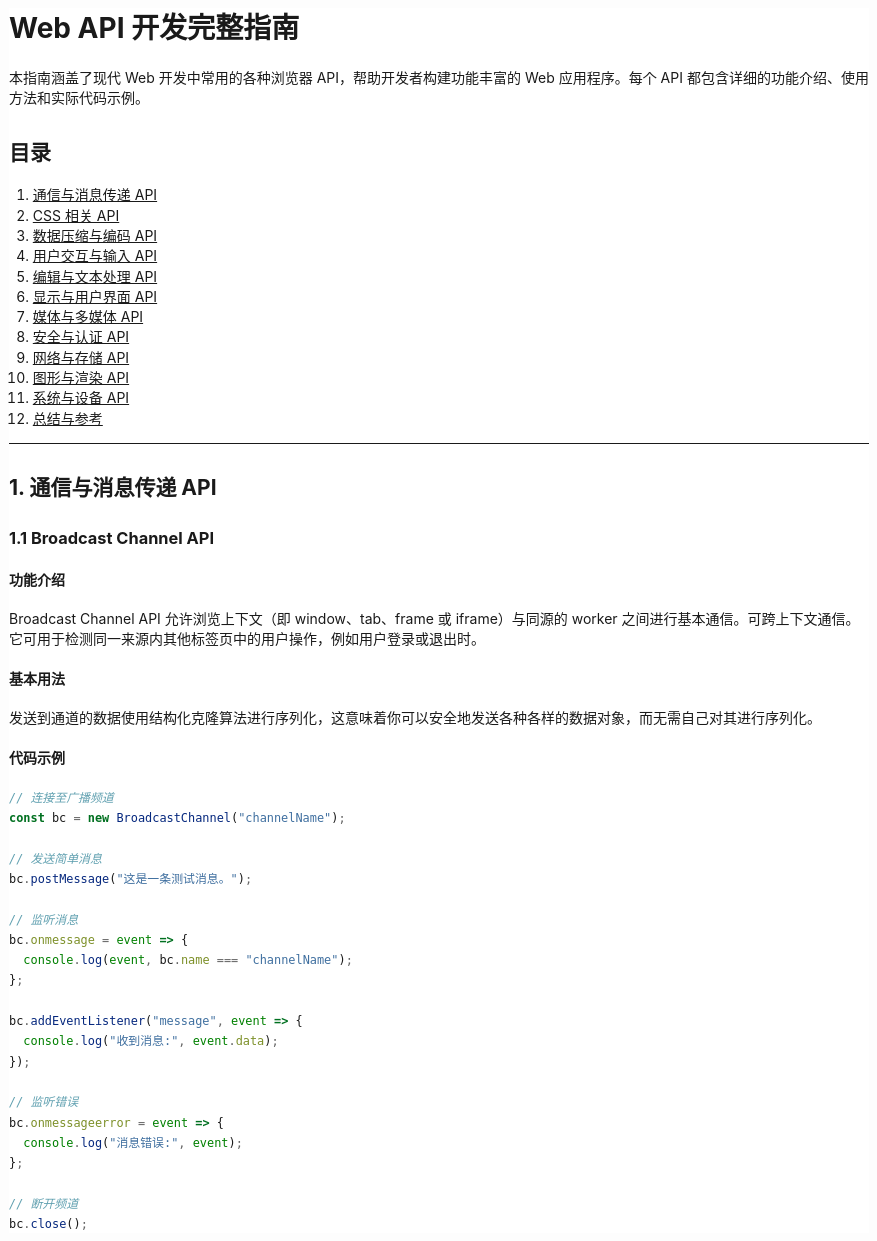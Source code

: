 # Web API 开发完整指南

本指南涵盖了现代 Web 开发中常用的各种浏览器 API，帮助开发者构建功能丰富的 Web 应用程序。每个 API 都包含详细的功能介绍、使用方法和实际代码示例。

## 目录

1. [通信与消息传递 API](#1-通信与消息传递-api)
2. [CSS 相关 API](#2-css-相关-api)
3. [数据压缩与编码 API](#3-数据压缩与编码-api)
4. [用户交互与输入 API](#4-用户交互与输入-api)
5. [编辑与文本处理 API](#5-编辑与文本处理-api)
6. [显示与用户界面 API](#6-显示与用户界面-api)
7. [媒体与多媒体 API](#7-媒体与多媒体-api)
8. [安全与认证 API](#8-安全与认证-api)
9. [网络与存储 API](#9-网络与存储-api)
10. [图形与渲染 API](#10-图形与渲染-api)
11. [系统与设备 API](#11-系统与设备-api)
12. [总结与参考](#12-总结与参考)

---

## 1. 通信与消息传递 API

### 1.1 Broadcast Channel API

#### 功能介绍

Broadcast Channel API 允许浏览上下文（即 window、tab、frame 或 iframe）与同源的 worker 之间进行基本通信。可跨上下文通信。它可用于检测同一来源内其他标签页中的用户操作，例如用户登录或退出时。

#### 基本用法

发送到通道的数据使用结构化克隆算法进行序列化，这意味着你可以安全地发送各种各样的数据对象，而无需自己对其进行序列化。

#### 代码示例

```javascript
// 连接至广播频道
const bc = new BroadcastChannel("channelName");

// 发送简单消息
bc.postMessage("这是一条测试消息。");

// 监听消息
bc.onmessage = event => {
  console.log(event, bc.name === "channelName");
};

bc.addEventListener("message", event => {
  console.log("收到消息:", event.data);
});

// 监听错误
bc.onmessageerror = event => {
  console.log("消息错误:", event);
};

// 断开频道
bc.close();
```
